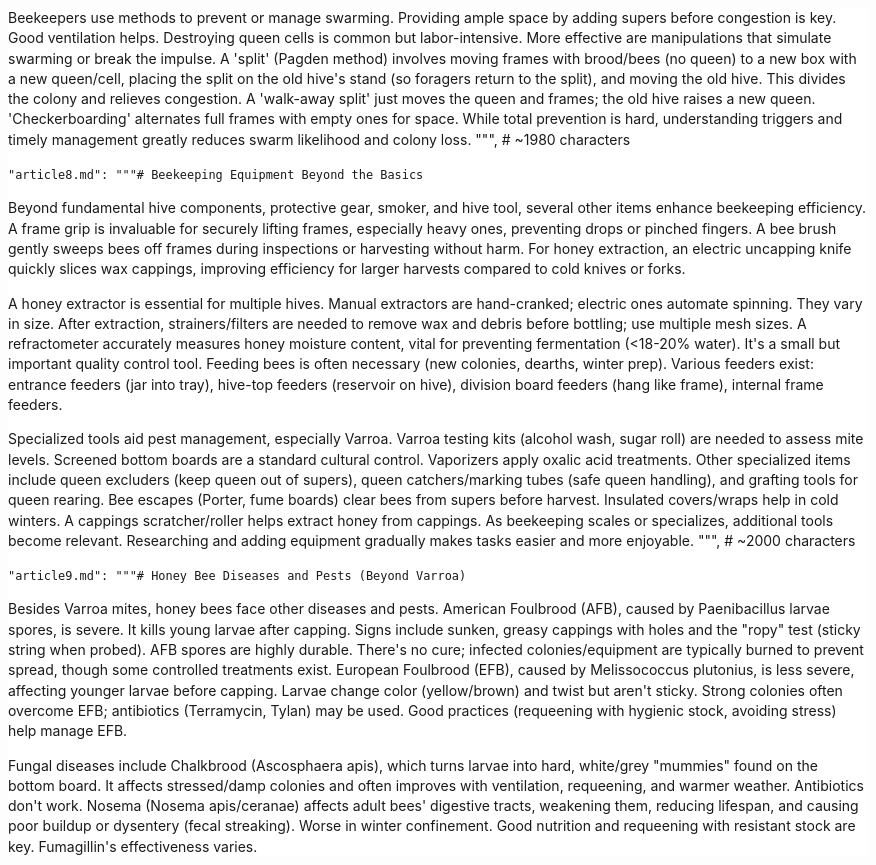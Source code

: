 Beekeepers use methods to prevent or manage swarming. Providing ample space by adding supers before congestion is key. Good ventilation helps. Destroying queen cells is common but labor-intensive. More effective are manipulations that simulate swarming or break the impulse. A 'split' (Pagden method) involves moving frames with brood/bees (no queen) to a new box with a new queen/cell, placing the split on the old hive's stand (so foragers return to the split), and moving the old hive. This divides the colony and relieves congestion. A 'walk-away split' just moves the queen and frames; the old hive raises a new queen. 'Checkerboarding' alternates full frames with empty ones for space. While total prevention is hard, understanding triggers and timely management greatly reduces swarm likelihood and colony loss.
""", # ~1980 characters

    "article8.md": """# Beekeeping Equipment Beyond the Basics

Beyond fundamental hive components, protective gear, smoker, and hive tool, several other items enhance beekeeping efficiency. A frame grip is invaluable for securely lifting frames, especially heavy ones, preventing drops or pinched fingers. A bee brush gently sweeps bees off frames during inspections or harvesting without harm. For honey extraction, an electric uncapping knife quickly slices wax cappings, improving efficiency for larger harvests compared to cold knives or forks.

A honey extractor is essential for multiple hives. Manual extractors are hand-cranked; electric ones automate spinning. They vary in size. After extraction, strainers/filters are needed to remove wax and debris before bottling; use multiple mesh sizes. A refractometer accurately measures honey moisture content, vital for preventing fermentation (<18-20% water). It's a small but important quality control tool. Feeding bees is often necessary (new colonies, dearths, winter prep). Various feeders exist: entrance feeders (jar into tray), hive-top feeders (reservoir on hive), division board feeders (hang like frame), internal frame feeders.

Specialized tools aid pest management, especially Varroa. Varroa testing kits (alcohol wash, sugar roll) are needed to assess mite levels. Screened bottom boards are a standard cultural control. Vaporizers apply oxalic acid treatments. Other specialized items include queen excluders (keep queen out of supers), queen catchers/marking tubes (safe queen handling), and grafting tools for queen rearing. Bee escapes (Porter, fume boards) clear bees from supers before harvest. Insulated covers/wraps help in cold winters. A cappings scratcher/roller helps extract honey from cappings. As beekeeping scales or specializes, additional tools become relevant. Researching and adding equipment gradually makes tasks easier and more enjoyable.
""", # ~2000 characters

    "article9.md": """# Honey Bee Diseases and Pests (Beyond Varroa)

Besides Varroa mites, honey bees face other diseases and pests. American Foulbrood (AFB), caused by Paenibacillus larvae spores, is severe. It kills young larvae after capping. Signs include sunken, greasy cappings with holes and the "ropy" test (sticky string when probed). AFB spores are highly durable. There's no cure; infected colonies/equipment are typically burned to prevent spread, though some controlled treatments exist. European Foulbrood (EFB), caused by Melissococcus plutonius, is less severe, affecting younger larvae before capping. Larvae change color (yellow/brown) and twist but aren't sticky. Strong colonies often overcome EFB; antibiotics (Terramycin, Tylan) may be used. Good practices (requeening with hygienic stock, avoiding stress) help manage EFB.

Fungal diseases include Chalkbrood (Ascosphaera apis), which turns larvae into hard, white/grey "mummies" found on the bottom board. It affects stressed/damp colonies and often improves with ventilation, requeening, and warmer weather. Antibiotics don't work. Nosema (Nosema apis/ceranae) affects adult bees' digestive tracts, weakening them, reducing lifespan, and causing poor buildup or dysentery (fecal streaking). Worse in winter confinement. Good nutrition and requeening with resistant stock are key. Fumagillin's effectiveness varies.
